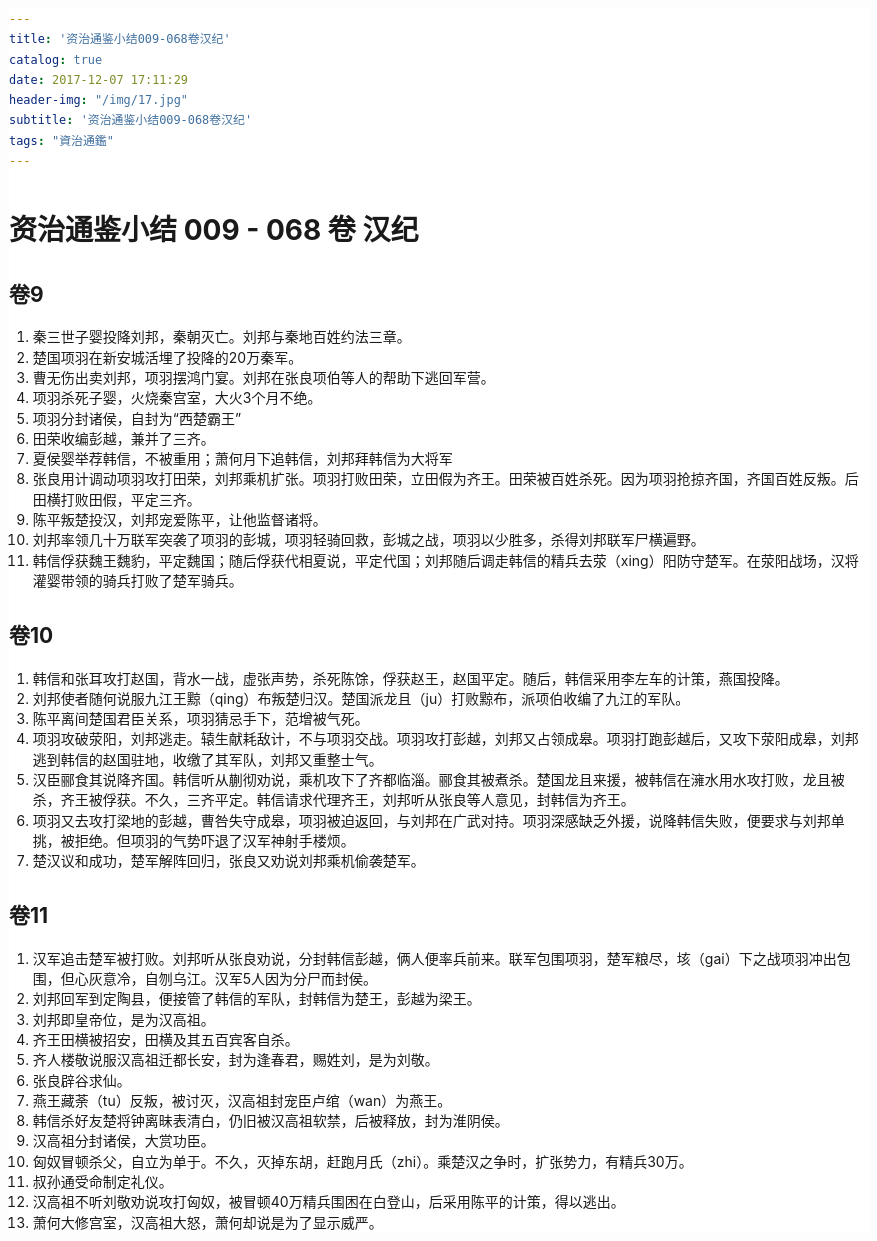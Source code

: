 ```yaml
---
title: '资治通鉴小结009-068卷汉纪'
catalog: true
date: 2017-12-07 17:11:29
header-img: "/img/17.jpg"
subtitle: '资治通鉴小结009-068卷汉纪' 
tags: "資治通鑑"
---
```


# 资治通鉴小结 009 - 068 卷 汉纪

## 卷9

1. 秦三世子婴投降刘邦，秦朝灭亡。刘邦与秦地百姓约法三章。
2. 楚国项羽在新安城活埋了投降的20万秦军。
3. 曹无伤出卖刘邦，项羽摆鸿门宴。刘邦在张良项伯等人的帮助下逃回军营。
4. 项羽杀死子婴，火烧秦宫室，大火3个月不绝。
5. 项羽分封诸侯，自封为“西楚霸王”
6. 田荣收编彭越，兼并了三齐。
7. 夏侯婴举荐韩信，不被重用；萧何月下追韩信，刘邦拜韩信为大将军
8. 张良用计调动项羽攻打田荣，刘邦乘机扩张。项羽打败田荣，立田假为齐王。田荣被百姓杀死。因为项羽抢掠齐国，齐国百姓反叛。后田横打败田假，平定三齐。
9. 陈平叛楚投汉，刘邦宠爱陈平，让他监督诸将。
10. 刘邦率领几十万联军突袭了项羽的彭城，项羽轻骑回救，彭城之战，项羽以少胜多，杀得刘邦联军尸横遍野。
11. 韩信俘获魏王魏豹，平定魏国；随后俘获代相夏说，平定代国；刘邦随后调走韩信的精兵去荥（xing）阳防守楚军。在荥阳战场，汉将灌婴带领的骑兵打败了楚军骑兵。

## 卷10
 
1. 韩信和张耳攻打赵国，背水一战，虚张声势，杀死陈馀，俘获赵王，赵国平定。随后，韩信采用李左车的计策，燕国投降。
2. 刘邦使者随何说服九江王黥（qing）布叛楚归汉。楚国派龙且（ju）打败黥布，派项伯收编了九江的军队。 
3. 陈平离间楚国君臣关系，项羽猜忌手下，范增被气死。
4. 项羽攻破荥阳，刘邦逃走。辕生献耗敌计，不与项羽交战。项羽攻打彭越，刘邦又占领成皋。项羽打跑彭越后，又攻下荥阳成皋，刘邦逃到韩信的赵国驻地，收缴了其军队，刘邦又重整士气。
5. 汉臣郦食其说降齐国。韩信听从蒯彻劝说，乘机攻下了齐都临淄。郦食其被煮杀。楚国龙且来援，被韩信在澭水用水攻打败，龙且被杀，齐王被俘获。不久，三齐平定。韩信请求代理齐王，刘邦听从张良等人意见，封韩信为齐王。
6. 项羽又去攻打梁地的彭越，曹咎失守成皋，项羽被迫返回，与刘邦在广武对持。项羽深感缺乏外援，说降韩信失败，便要求与刘邦单挑，被拒绝。但项羽的气势吓退了汉军神射手楼烦。
7. 楚汉议和成功，楚军解阵回归，张良又劝说刘邦乘机偷袭楚军。

## 卷11 

1. 汉军追击楚军被打败。刘邦听从张良劝说，分封韩信彭越，俩人便率兵前来。联军包围项羽，楚军粮尽，垓（gai）下之战项羽冲出包围，但心灰意冷，自刎乌江。汉军5人因为分尸而封侯。
2. 刘邦回军到定陶县，便接管了韩信的军队，封韩信为楚王，彭越为梁王。
3. 刘邦即皇帝位，是为汉高祖。
4. 齐王田横被招安，田横及其五百宾客自杀。
5. 齐人楼敬说服汉高祖迁都长安，封为逢春君，赐姓刘，是为刘敬。
6. 张良辟谷求仙。
7. 燕王藏荼（tu）反叛，被讨灭，汉高祖封宠臣卢绾（wan）为燕王。
8. 韩信杀好友楚将钟离昧表清白，仍旧被汉高祖软禁，后被释放，封为淮阴侯。
9. 汉高祖分封诸侯，大赏功臣。
10. 匈奴冒顿杀父，自立为单于。不久，灭掉东胡，赶跑月氏（zhi）。乘楚汉之争时，扩张势力，有精兵30万。
11. 叔孙通受命制定礼仪。
12. 汉高祖不听刘敬劝说攻打匈奴，被冒顿40万精兵围困在白登山，后采用陈平的计策，得以逃出。
13. 萧何大修宫室，汉高祖大怒，萧何却说是为了显示威严。
